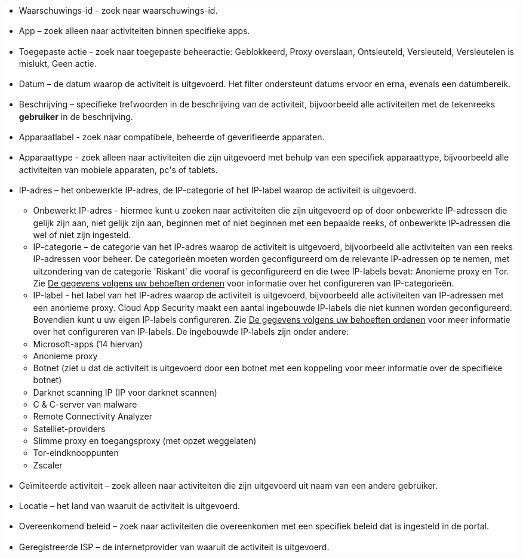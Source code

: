 -   Waarschuwings-id - zoek naar waarschuwings-id.

-   App – zoek alleen naar activiteiten binnen specifieke apps.  
  
-   Toegepaste actie - zoek naar toegepaste beheeractie: Geblokkeerd, Proxy overslaan, Ontsleuteld, Versleuteld, Versleutelen is mislukt, Geen actie.

-   Datum – de datum waarop de activiteit is uitgevoerd. Het filter ondersteunt datums ervoor en erna, evenals een datumbereik.  
  
-   Beschrijving – specifieke trefwoorden in de beschrijving van de activiteit, bijvoorbeeld alle activiteiten met de tekenreeks **gebruiker** in de beschrijving.  
  
-   Apparaatlabel - zoek naar compatibele, beheerde of geverifieerde apparaten.

-   Apparaattype - zoek alleen naar activiteiten die zijn uitgevoerd met behulp van een specifiek apparaattype, bijvoorbeeld alle activiteiten van mobiele apparaten, pc's of tablets.  
  
-   IP-adres – het onbewerkte IP-adres, de IP-categorie of het IP-label waarop de activiteit is uitgevoerd.  
    - Onbewerkt IP-adres - hiermee kunt u zoeken naar activiteiten die zijn uitgevoerd op of door onbewerkte IP-adressen die gelijk zijn aan, niet gelijk zijn aan, beginnen met of niet beginnen met een bepaalde reeks, of onbewerkte IP-adressen die wel of niet zijn ingesteld. 
    - IP-categorie – de categorie van het IP-adres waarop de activiteit is uitgevoerd, bijvoorbeeld alle activiteiten van een reeks IP-adressen voor beheer. De categorieën moeten worden geconfigureerd om de relevante IP-adressen op te nemen, met uitzondering van de categorie 'Riskant' die vooraf is geconfigureerd en die twee IP-labels bevat: Anonieme proxy en Tor. Zie [De gegevens volgens uw behoeften ordenen](ip-tags.md) voor informatie over het configureren van IP-categorieën.  
    - IP-label - het label van het IP-adres waarop de activiteit is uitgevoerd, bijvoorbeeld alle activiteiten van IP-adressen met een anonieme proxy. Cloud App Security maakt een aantal ingebouwde IP-labels die niet kunnen worden geconfigureerd. Bovendien kunt u uw eigen IP-labels configureren. Zie [De gegevens volgens uw behoeften ordenen](ip-tags.md) voor meer informatie over het configureren van IP-labels.
   De ingebouwde IP-labels zijn onder andere:
    - Microsoft-apps (14 hiervan)
    - Anonieme proxy
    - Botnet (ziet u dat de activiteit is uitgevoerd door een botnet met een koppeling voor meer informatie over de specifieke botnet)
    - Darknet scanning IP (IP voor darknet scannen)
    - C & C-server van malware
    - Remote Connectivity Analyzer
    - Satelliet-providers
    - Slimme proxy en toegangsproxy (met opzet weggelaten)
    - Tor-eindknooppunten
    - Zscaler


-   Geïmiteerde activiteit – zoek alleen naar activiteiten die zijn uitgevoerd uit naam van een andere gebruiker.  

-   Locatie – het land van waaruit de activiteit is uitgevoerd.  

-   Overeenkomend beleid – zoek naar activiteiten die overeenkomen met een specifiek beleid dat is ingesteld in de portal.  

-   Geregistreerde ISP – de internetprovider van waaruit de activiteit is uitgevoerd.   
